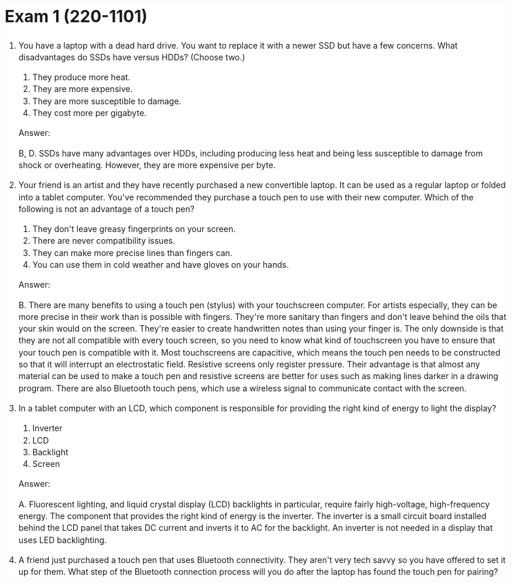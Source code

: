 # Exam 1 (220-1101)

1.  You have a laptop with a dead hard drive. You want to replace it with a newer SSD but have a few concerns. What disadvantages do SSDs have versus HDDs? (Choose two.)

    1. They produce more heat.
    2. They are more expensive.
    3. They are more susceptible to damage.
    4. They cost more per gigabyte.

    Answer:

    B, D. SSDs have many advantages over HDDs, including producing less heat and being less susceptible to damage from shock or overheating. However, they are more expensive per byte.
2.  Your friend is an artist and they have recently purchased a new convertible laptop. It can be used as a regular laptop or folded into a tablet computer. You've recommended they purchase a touch pen to use with their new computer. Which of the following is not an advantage of a touch pen?

    1. They don't leave greasy fingerprints on your screen.
    2. There are never compatibility issues.
    3. They can make more precise lines than fingers can.
    4. You can use them in cold weather and have gloves on your hands.

    Answer:

    B. There are many benefits to using a touch pen (stylus) with your touchscreen computer. For artists especially, they can be more precise in their work than is possible with fingers. They're more sanitary than fingers and don't leave behind the oils that your skin would on the screen. They're easier to create handwritten notes than using your finger is. The only downside is that they are not all compatible with every touch screen, so you need to know what kind of touchscreen you have to ensure that your touch pen is compatible with it. Most touchscreens are capacitive, which means the touch pen needs to be constructed so that it will interrupt an electrostatic field. Resistive screens only register pressure. Their advantage is that almost any material can be used to make a touch pen and resistive screens are better for uses such as making lines darker in a drawing program. There are also Bluetooth touch pens, which use a wireless signal to communicate contact with the screen.
3.  In a tablet computer with an LCD, which component is responsible for providing the right kind of energy to light the display?

    1. Inverter
    2. LCD
    3. Backlight
    4. Screen

    Answer:

    A. Fluorescent lighting, and liquid crystal display (LCD) backlights in particular, require fairly high-voltage, high-frequency energy. The component that provides the right kind of energy is the inverter. The inverter is a small circuit board installed behind the LCD panel that takes DC current and inverts it to AC for the backlight. An inverter is not needed in a display that uses LED backlighting.
4.  A friend just purchased a touch pen that uses Bluetooth connectivity. They aren't very tech savvy so you have offered to set it up for them. What step of the Bluetooth connection process will you do after the laptop has found the touch pen for pairing?
